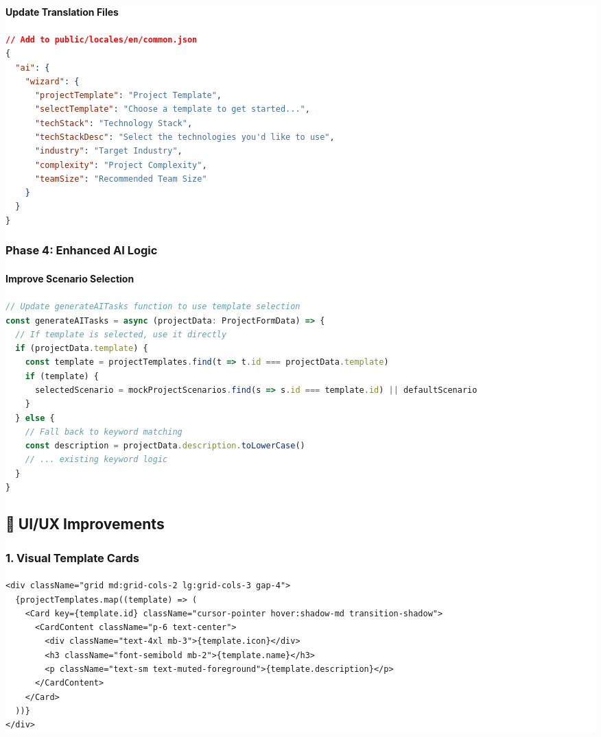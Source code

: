 #### Update Translation Files
```json
// Add to public/locales/en/common.json
{
  "ai": {
    "wizard": {
      "projectTemplate": "Project Template",
      "selectTemplate": "Choose a template to get started...",
      "techStack": "Technology Stack",
      "techStackDesc": "Select the technologies you'd like to use",
      "industry": "Target Industry",
      "complexity": "Project Complexity",
      "teamSize": "Recommended Team Size"
    }
  }
}
```

### Phase 4: Enhanced AI Logic

#### Improve Scenario Selection
```typescript
// Update generateAITasks function to use template selection
const generateAITasks = async (projectData: ProjectFormData) => {
  // If template is selected, use it directly
  if (projectData.template) {
    const template = projectTemplates.find(t => t.id === projectData.template)
    if (template) {
      selectedScenario = mockProjectScenarios.find(s => s.id === template.id) || defaultScenario
    }
  } else {
    // Fall back to keyword matching
    const description = projectData.description.toLowerCase()
    // ... existing keyword logic
  }
}
```

## 🎨 **UI/UX Improvements**

### 1. Visual Template Cards
```tsx
<div className="grid md:grid-cols-2 lg:grid-cols-3 gap-4">
  {projectTemplates.map((template) => (
    <Card key={template.id} className="cursor-pointer hover:shadow-md transition-shadow">
      <CardContent className="p-6 text-center">
        <div className="text-4xl mb-3">{template.icon}</div>
        <h3 className="font-semibold mb-2">{template.name}</h3>
        <p className="text-sm text-muted-foreground">{template.description}</p>
      </CardContent>
    </Card>
  ))}
</div>
```

